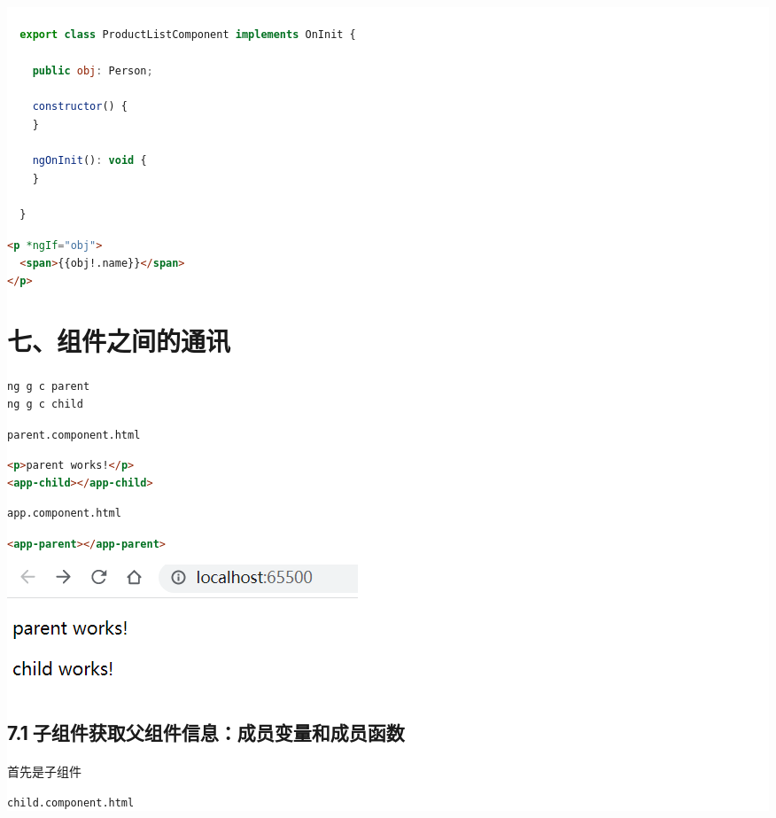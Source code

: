 ```js

  export class ProductListComponent implements OnInit {

    public obj: Person;     
      
    constructor() {
    }
      
    ngOnInit(): void {
    }

  }
```

```html
<p *ngIf="obj">
  <span>{{obj!.name}}</span>
</p>
```

# 七、组件之间的通讯

```
ng g c parent
ng g c child
```

`parent.component.html`

```html
<p>parent works!</p>
<app-child></app-child>
```

`app.component.html`

```html
<app-parent></app-parent>
```

![image-20220903101233876](Imag/image-20220903101233876.png)

## 7.1 子组件获取父组件信息：成员变量和成员函数

首先是子组件

`child.component.html`
